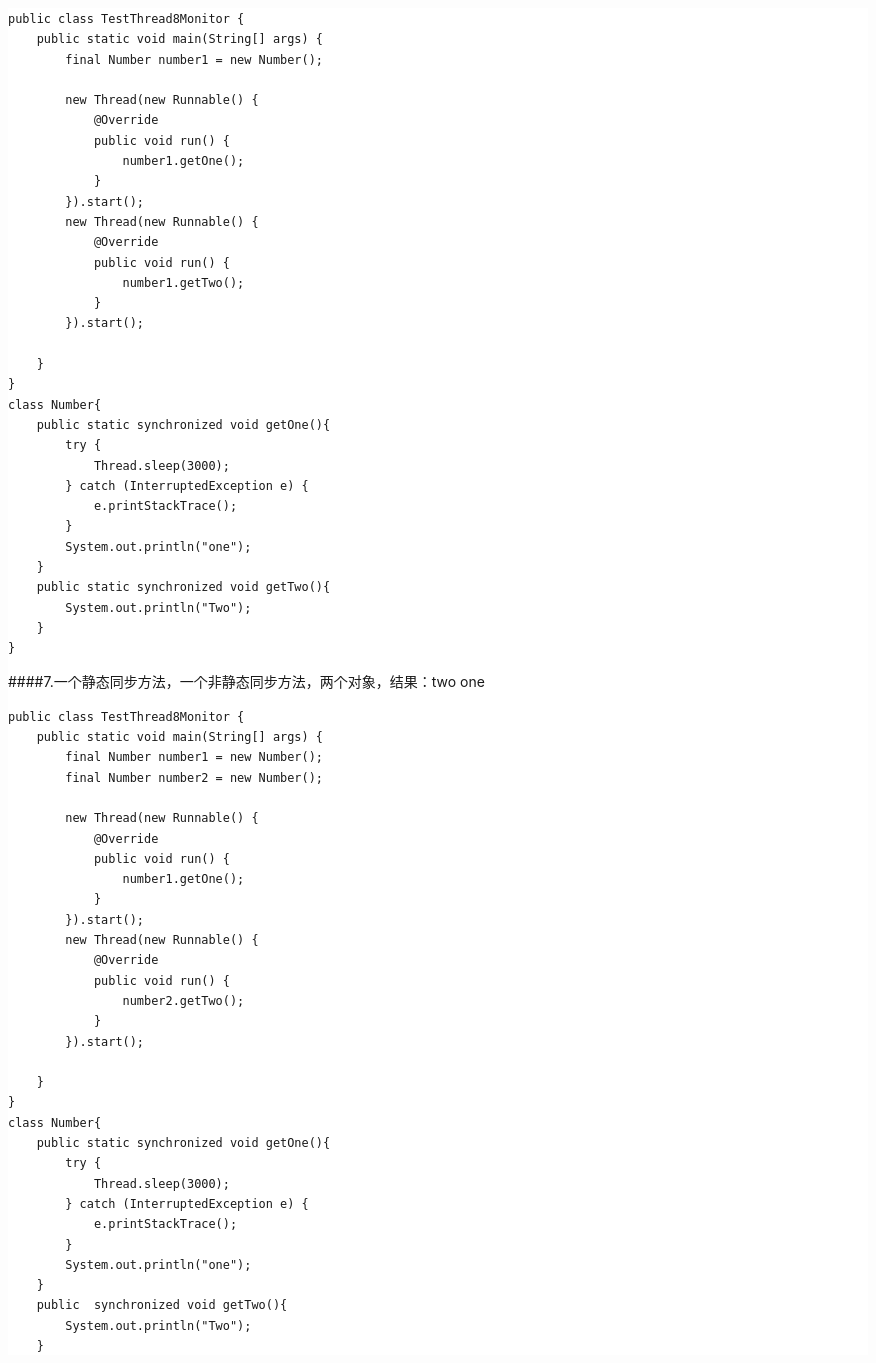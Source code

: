 	public class TestThread8Monitor {
		public static void main(String[] args) {
			final Number number1 = new Number();
			
			new Thread(new Runnable() {
				@Override
				public void run() {
					number1.getOne();
				}
			}).start();
			new Thread(new Runnable() {
				@Override
				public void run() {
					number1.getTwo();
				}
			}).start();
			
		}
	}
	class Number{
		public static synchronized void getOne(){
			try {
				Thread.sleep(3000);
			} catch (InterruptedException e) {
				e.printStackTrace();
			}
			System.out.println("one");
		}
		public static synchronized void getTwo(){
			System.out.println("Two");
		}
	}
####7.一个静态同步方法，一个非静态同步方法，两个对象，结果：two one

	public class TestThread8Monitor {
		public static void main(String[] args) {
			final Number number1 = new Number();
			final Number number2 = new Number();
			
			new Thread(new Runnable() {
				@Override
				public void run() {
					number1.getOne();
				}
			}).start();
			new Thread(new Runnable() {
				@Override
				public void run() {
					number2.getTwo();
				}
			}).start();
			
		}
	}
	class Number{
		public static synchronized void getOne(){
			try {
				Thread.sleep(3000);
			} catch (InterruptedException e) {
				e.printStackTrace();
			}
			System.out.println("one");
		}
		public  synchronized void getTwo(){
			System.out.println("Two");
		}
